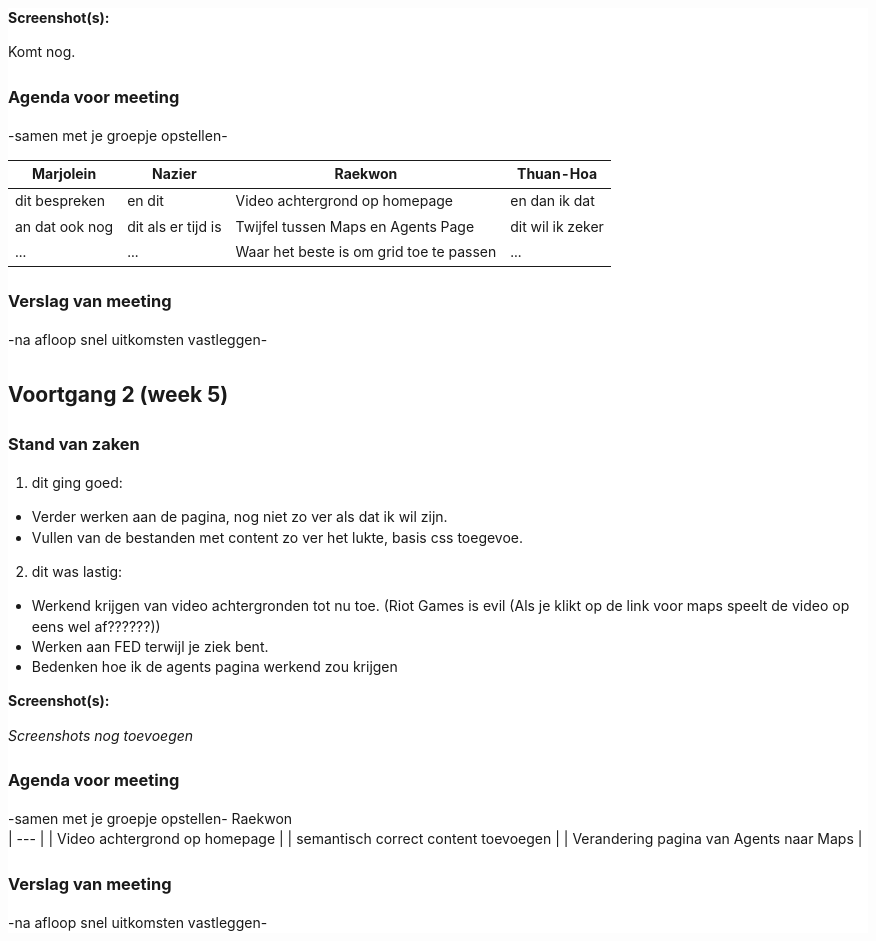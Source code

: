 **Screenshot(s):**

Komt nog.

### Agenda voor meeting

-samen met je groepje opstellen-

| Marjolein      | Nazier          | Raekwon    | Thuan-Hoa        |
| ---            | ---                | ---          | ---              |
| dit bespreken  | en dit             | Video achtergrond op homepage    | en dan ik dat    |
| an dat ook nog | dit als er tijd is | Twijfel tussen Maps en Agents Page | dit wil ik zeker |Ho
| ...            | ...                | Waar het beste is om grid toe te passen          | ...              |

### Verslag van meeting

-na afloop snel uitkomsten vastleggen-




## Voortgang 2 (week 5)

### Stand van zaken

1. dit ging goed: 
* Verder werken aan de pagina, nog niet zo ver als dat ik wil zijn.
* Vullen van de bestanden met content zo ver het lukte, basis css toegevoe. 

2. dit was lastig:
* Werkend krijgen van video achtergronden tot nu toe. (Riot Games is evil (Als je klikt op de link voor maps speelt de video op eens wel af??????))
* Werken aan FED terwijl je ziek bent.
* Bedenken hoe ik de agents pagina werkend zou krijgen

**Screenshot(s):**

_Screenshots nog toevoegen_

### Agenda voor meeting

-samen met je groepje opstellen-
 Raekwon  
| ---            |
| Video achtergrond op homepage    |
| semantisch correct content toevoegen |
| Verandering pagina van Agents naar Maps           |

### Verslag van meeting

-na afloop snel uitkomsten vastleggen-
